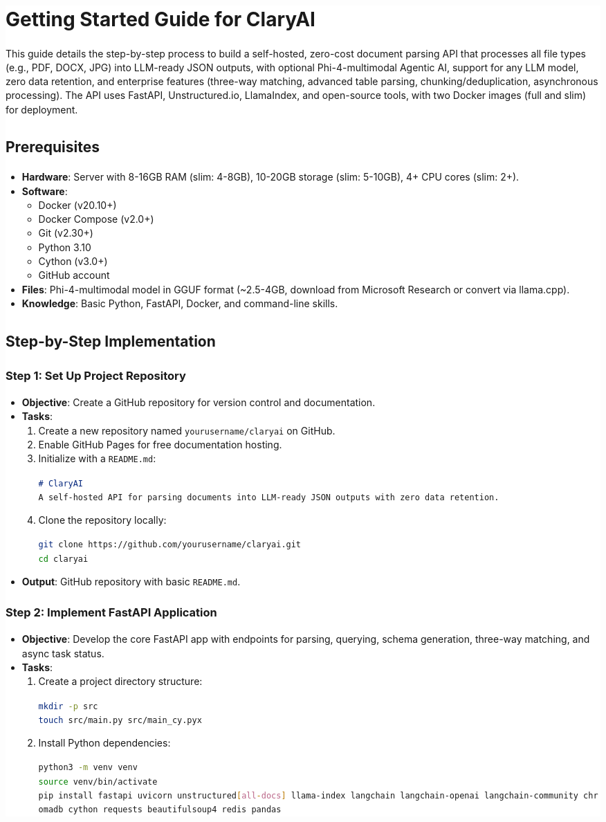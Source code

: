 # Getting Started Guide for ClaryAI

This guide details the step-by-step process to build a self-hosted, zero-cost document parsing API that processes all file types (e.g., PDF, DOCX, JPG) into LLM-ready JSON outputs, with optional Phi-4-multimodal Agentic AI, support for any LLM model, zero data retention, and enterprise features (three-way matching, advanced table parsing, chunking/deduplication, asynchronous processing). The API uses FastAPI, Unstructured.io, LlamaIndex, and open-source tools, with two Docker images (full and slim) for deployment.

## Prerequisites

- **Hardware**: Server with 8-16GB RAM (slim: 4-8GB), 10-20GB storage (slim: 5-10GB), 4+ CPU cores (slim: 2+).
- **Software**:
  - Docker (v20.10+)
  - Docker Compose (v2.0+)
  - Git (v2.30+)
  - Python 3.10
  - Cython (v3.0+)
  - GitHub account
- **Files**: Phi-4-multimodal model in GGUF format (~2.5-4GB, download from Microsoft Research or convert via llama.cpp).
- **Knowledge**: Basic Python, FastAPI, Docker, and command-line skills.

## Step-by-Step Implementation

### Step 1: Set Up Project Repository

- **Objective**: Create a GitHub repository for version control and documentation.
- **Tasks**:
  1. Create a new repository named `yourusername/claryai` on GitHub.
  2. Enable GitHub Pages for free documentation hosting.
  3. Initialize with a `README.md`:
     ```markdown
     # ClaryAI
     A self-hosted API for parsing documents into LLM-ready JSON outputs with zero data retention.
     ```
  4. Clone the repository locally:
     ```bash
     git clone https://github.com/yourusername/claryai.git
     cd claryai
     ```
- **Output**: GitHub repository with basic `README.md`.

### Step 2: Implement FastAPI Application

- **Objective**: Develop the core FastAPI app with endpoints for parsing, querying, schema generation, three-way matching, and async task status.
- **Tasks**:
  1. Create a project directory structure:
     ```bash
     mkdir -p src
     touch src/main.py src/main_cy.pyx
     ```
  2. Install Python dependencies:
     ```bash
     python3 -m venv venv
     source venv/bin/activate
     pip install fastapi uvicorn unstructured[all-docs] llama-index langchain langchain-openai langchain-community chromadb cython requests beautifulsoup4 redis pandas